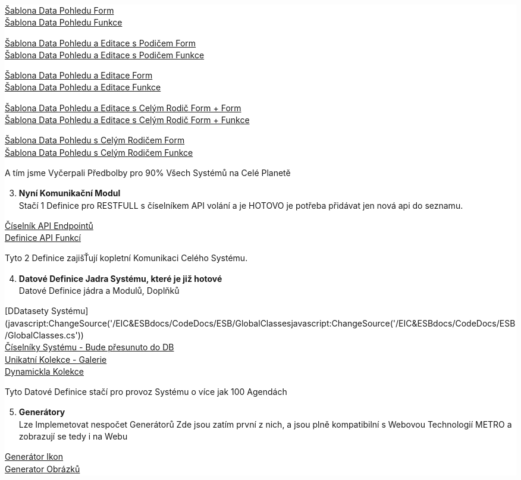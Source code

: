 [Šablona Data Pohledu Form](javascript:ChangeSource('/EIC&ESBdocs/CodeDocs/ESB/ServerCorePages/System/TemplateClassListAutoDBTranslationViewPage.xaml'))    
[Šablona Data Pohledu Funkce](javascript:ChangeSource('/EIC&ESBdocs/CodeDocs/ESB/ServerCorePages/System/TemplateClassListAutoDBTranslationViewPage.xaml.cs'))   

[Šablona Data Pohledu a Editace s Podičem Form](javascript:ChangeSource('/EIC&ESBdocs/CodeDocs/ESB/ServerCorePages/System/TemplateClassListAutoDBTranslationWithParentPage.xaml'))    
[Šablona Data Pohledu a Editace s Podičem Funkce](javascript:ChangeSource('/EIC&ESBdocs/CodeDocs/ESB/ServerCorePages/System/TemplateClassListAutoDBTranslationWithParentPage.xaml.cs'))   

[Šablona Data Pohledu a Editace Form](javascript:ChangeSource('/EIC&ESBdocs/CodeDocs/ESB/ServerCorePages/System/TemplateClassListAutoDBTranslationPage.xaml'))    
[Šablona Data Pohledu a Editace  Funkce](javascript:ChangeSource('/EIC&ESBdocs/CodeDocs/ESB/ServerCorePages/System/TemplateClassListAutoDBTranslationPage.xaml.cs'))   

[Šablona Data Pohledu a Editace s Celým Rodič Form + Form](javascript:ChangeSource('/EIC&ESBdocs/CodeDocs/ESB/ServerCorePages/System/TemplateClassListAutoDBTranslationWithSubPage.xaml.cs'))    
[Šablona Data Pohledu a Editace s Celým Rodič Form + Funkce](javascript:ChangeSource('/EIC&ESBdocs/CodeDocs/ESB/ServerCorePages/System/TemplateClassListAutoDBTranslationWithSubPage.xaml.cs'))   

[Šablona Data Pohledu s Celým Rodičem Form](javascript:ChangeSource('/EIC&ESBdocs/CodeDocs/ESB/ServerCorePages/System/TemplateClassListAutoDBTranslationWithSubViewPage.xaml'))    
[Šablona Data Pohledu s Celým Rodičem Funkce](javascript:ChangeSource('/EIC&ESBdocs/CodeDocs/ESB/ServerCorePages/System/TemplateClassListAutoDBTranslationWithSubViewPage.xaml.cs'))   


A tím jsme Vyčerpali Předbolby pro 90% Všech Systémů na Celé Planetě

3. **Nyní Komunikační Modul**   
Stačí 1 Definice pro RESTFULL s číselníkem API volání a je HOTOVO
je potřeba přidávat jen nová api do seznamu.

[Číselník API Endpointů](javascript:ChangeSource('/EIC&ESBdocs/CodeDocs/ESB/ApiModule/APIClasses'))    
[Definice API Funkcí](javascript:ChangeSource('/EIC&ESBdocs/CodeDocs/ESB/ApiModule/ApiFunctions'))   

Tyto 2 Definice zajišŤují kopletní Komunikaci Celého Systému.


4. **Datové Definice Jadra Systému, které je již hotové**   
Datové Definice jádra a Modulů, Doplňků

[DDatasety Systému](javascript:ChangeSource('/EIC&ESBdocs/CodeDocs/ESB/GlobalClassesjavascript:ChangeSource('/EIC&ESBdocs/CodeDocs/ESB/GlobalClasses.cs'))    
[Číselníky Systému - Bude přesunuto do DB](javascript:ChangeSource('/EIC&ESBdocs/CodeDocs/ESB/GlobalClasses/GlobalEnumSetDefinitions.cs'))   
[Unikatní Kolekce - Galerie](javascript:ChangeSource('/EIC&ESBdocs/CodeDocs/ESB/GlobalClasses/PhotoCollectionClasses.cs'))   
[Dynamickla Kolekce](javascript:ChangeSource('/EIC&ESBdocs/CodeDocs/ESB/GlobalClasses/ConcurrentObservableList.cs'))

Tyto Datové Definice stačí pro provoz Systému o více jak 100 Agendách

5. **Generátory**   
Lze Implemetovat nespočet Generátorů Zde jsou zatím první z nich,
a jsou plně kompatibilní s Webovou Technologií METRO a zobrazují se tedy i na Webu 

[Generátor Ikon](javascript:ChangeSource('/EIC&ESBdocs/CodeDocs/ESB/GlobalGenerators/IconMaker.cs'))  
[Generator Obrázků](javascript:ChangeSource('/EIC&ESBdocs/CodeDocs/ESB/GlobalGenerators/ImageElementGenerator.cs'))   
